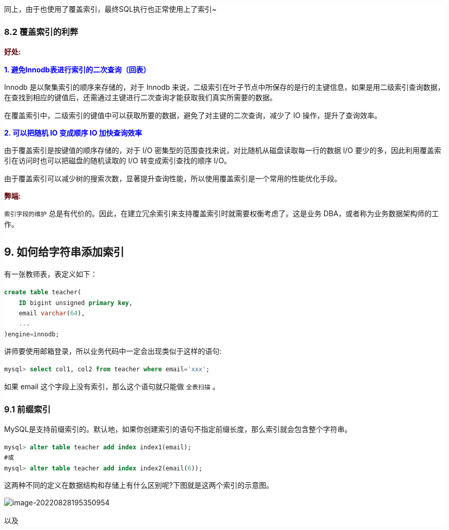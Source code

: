 同上，由于也使用了覆盖索引，最终SQL执行也正常使用上了索引~

### 8.2 覆盖索引的利弊

<font color=#5d0308>**好处:**</font>

**<font color=blue>1. 避免Innodb表进行索引的二次查询（回表）</font>**

Innodb 是以聚集索引的顺序来存储的，对于 Innodb 来说，二级索引在叶子节点中所保存的是行的主键信息，如果是用二级索引查询数据，在查找到相应的键值后，还需通过主键进行二次查询才能获取我们真实所需要的数据。

在覆盖索引中，二级索引的键值中可以获取所要的数据，避免了对主键的二次查询，减少了 IO 操作，提升了查询效率。

**<font color=blue>2. 可以把随机 IO 变成顺序 IO 加快查询效率</font>**

由于覆盖索引是按键值的顺序存储的，对于 I/O 密集型的范围查找来说，对比随机从磁盘读取每一行的数据 I/O 要少的多，因此利用覆盖索引在访问时也可以把磁盘的随机读取的 I/O 转变成索引查找的顺序 I/O。

由于覆盖索引可以减少树的搜索次数，显著提升查询性能，所以使用覆盖索引是一个常用的性能优化手段。

**<font color=#5d0308>弊端:</font>**

`索引字段的维护` 总是有代价的。因此，在建立冗余索引来支持覆盖索引时就需要权衡考虑了。这是业务 DBA，或者称为业务数据架构师的工作。

## 9. 如何给字符串添加索引

有一张教师表，表定义如下：

```sql
create table teacher(
    ID bigint unsigned primary key,
    email varchar(64),
    ...
)engine=innodb;
```

讲师要使用邮箱登录，所以业务代码中一定会出现类似于这样的语句:

```sql
mysql> select col1, col2 from teacher where email='xxx'; 
```

如果 email 这个字段上没有索引，那么这个语句就只能做 `全表扫描` 。

### 9.1 前缀索引

MySQL是支持前缀索引的。默认地，如果你创建索引的语句不指定前缀长度，那么索引就会包含整个字符串。

```sql
mysql> alter table teacher add index index1(email); 
#或
mysql> alter table teacher add index index2(email(6));
```

这两种不同的定义在数据结构和存储上有什么区别呢?下图就是这两个索引的示意图。

![image-20220828195350954](https://blog-photos-lxy.oss-cn-hangzhou.aliyuncs.com/img/202208301616747.png)

以及
